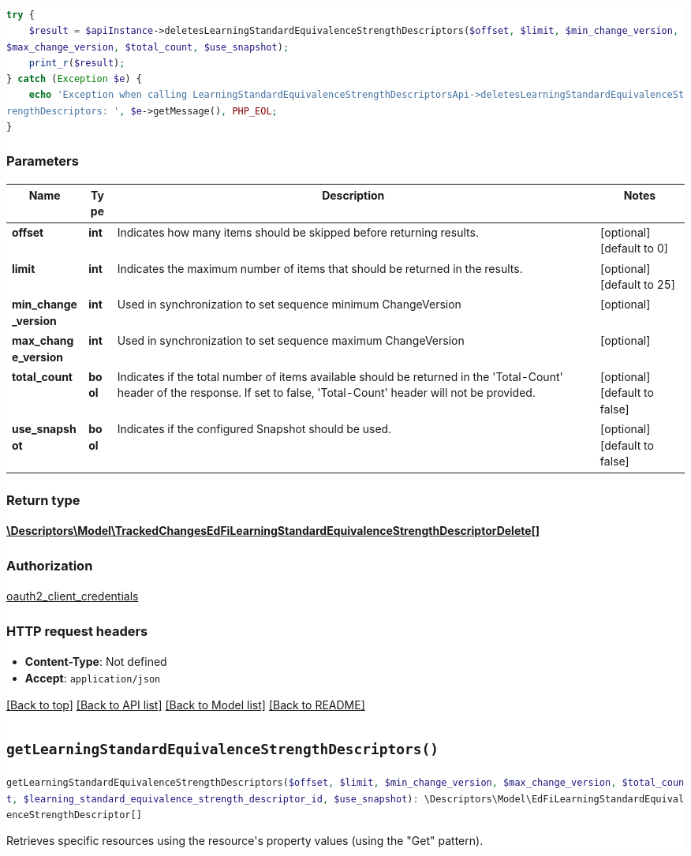 ```php
try {
    $result = $apiInstance->deletesLearningStandardEquivalenceStrengthDescriptors($offset, $limit, $min_change_version, $max_change_version, $total_count, $use_snapshot);
    print_r($result);
} catch (Exception $e) {
    echo 'Exception when calling LearningStandardEquivalenceStrengthDescriptorsApi->deletesLearningStandardEquivalenceStrengthDescriptors: ', $e->getMessage(), PHP_EOL;
}
```

### Parameters

| Name | Type | Description  | Notes |
| ------------- | ------------- | ------------- | ------------- |
| **offset** | **int**| Indicates how many items should be skipped before returning results. | [optional] [default to 0] |
| **limit** | **int**| Indicates the maximum number of items that should be returned in the results. | [optional] [default to 25] |
| **min_change_version** | **int**| Used in synchronization to set sequence minimum ChangeVersion | [optional] |
| **max_change_version** | **int**| Used in synchronization to set sequence maximum ChangeVersion | [optional] |
| **total_count** | **bool**| Indicates if the total number of items available should be returned in the &#39;Total-Count&#39; header of the response.  If set to false, &#39;Total-Count&#39; header will not be provided. | [optional] [default to false] |
| **use_snapshot** | **bool**| Indicates if the configured Snapshot should be used. | [optional] [default to false] |

### Return type

[**\Descriptors\Model\TrackedChangesEdFiLearningStandardEquivalenceStrengthDescriptorDelete[]**](../Model/TrackedChangesEdFiLearningStandardEquivalenceStrengthDescriptorDelete.md)

### Authorization

[oauth2_client_credentials](../../README.md#oauth2_client_credentials)

### HTTP request headers

- **Content-Type**: Not defined
- **Accept**: `application/json`

[[Back to top]](#) [[Back to API list]](../../README.md#endpoints)
[[Back to Model list]](../../README.md#models)
[[Back to README]](../../README.md)

## `getLearningStandardEquivalenceStrengthDescriptors()`

```php
getLearningStandardEquivalenceStrengthDescriptors($offset, $limit, $min_change_version, $max_change_version, $total_count, $learning_standard_equivalence_strength_descriptor_id, $use_snapshot): \Descriptors\Model\EdFiLearningStandardEquivalenceStrengthDescriptor[]
```

Retrieves specific resources using the resource's property values (using the \"Get\" pattern).
